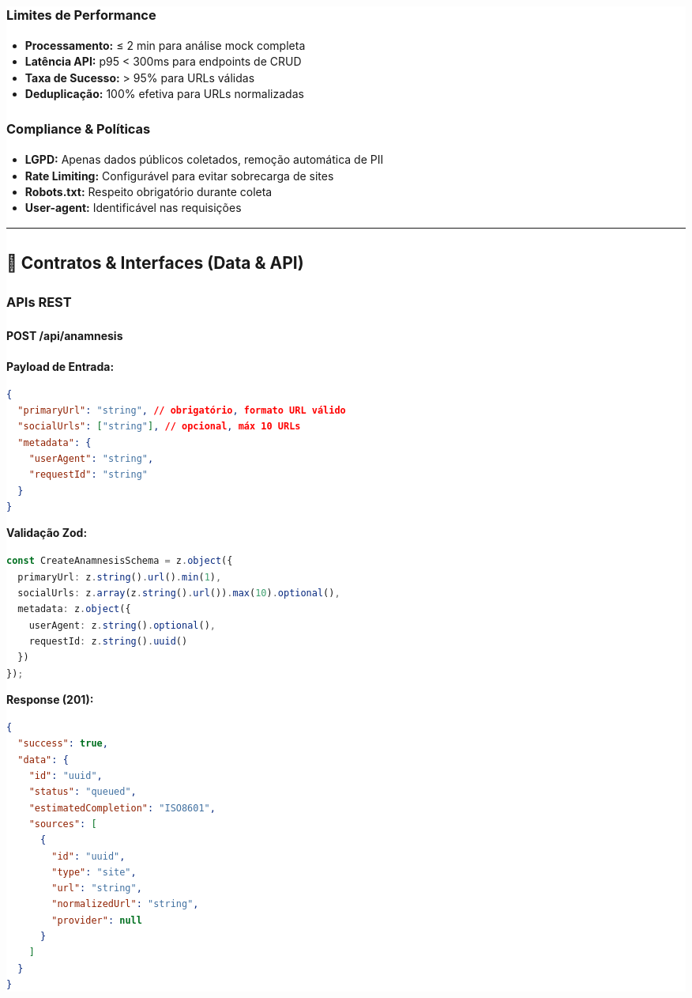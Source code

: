 ### Limites de Performance
- **Processamento:** ≤ 2 min para análise mock completa
- **Latência API:** p95 < 300ms para endpoints de CRUD
- **Taxa de Sucesso:** > 95% para URLs válidas
- **Deduplicação:** 100% efetiva para URLs normalizadas

### Compliance & Políticas
- **LGPD:** Apenas dados públicos coletados, remoção automática de PII
- **Rate Limiting:** Configurável para evitar sobrecarga de sites
- **Robots.txt:** Respeito obrigatório durante coleta
- **User-agent:** Identificável nas requisições

---

## 🔌 Contratos & Interfaces (Data & API)

### APIs REST

#### POST /api/anamnesis
**Payload de Entrada:**
```json
{
  "primaryUrl": "string", // obrigatório, formato URL válido
  "socialUrls": ["string"], // opcional, máx 10 URLs
  "metadata": {
    "userAgent": "string",
    "requestId": "string"
  }
}
```

**Validação Zod:**
```typescript
const CreateAnamnesisSchema = z.object({
  primaryUrl: z.string().url().min(1),
  socialUrls: z.array(z.string().url()).max(10).optional(),
  metadata: z.object({
    userAgent: z.string().optional(),
    requestId: z.string().uuid()
  })
});
```

**Response (201):**
```json
{
  "success": true,
  "data": {
    "id": "uuid",
    "status": "queued",
    "estimatedCompletion": "ISO8601",
    "sources": [
      {
        "id": "uuid",
        "type": "site",
        "url": "string",
        "normalizedUrl": "string",
        "provider": null
      }
    ]
  }
}
```
